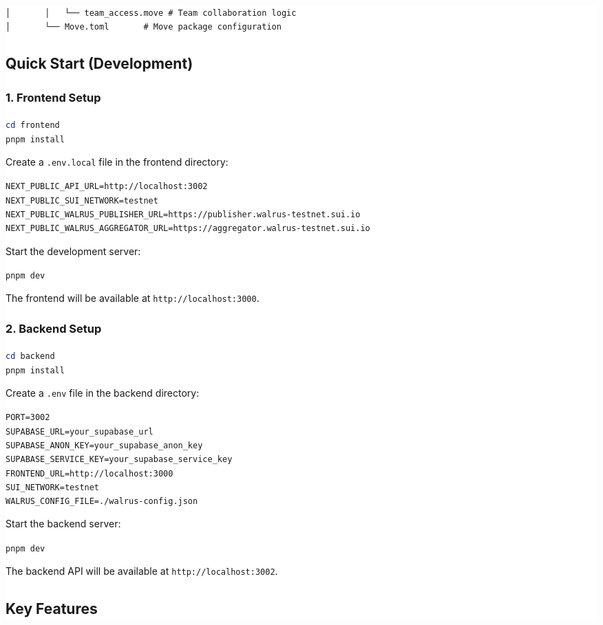 ```
│       │   └── team_access.move # Team collaboration logic
│       └── Move.toml       # Move package configuration
```

## Quick Start (Development)

### 1. Frontend Setup

```powershell
cd frontend
pnpm install
```

Create a `.env.local` file in the frontend directory:

```env
NEXT_PUBLIC_API_URL=http://localhost:3002
NEXT_PUBLIC_SUI_NETWORK=testnet
NEXT_PUBLIC_WALRUS_PUBLISHER_URL=https://publisher.walrus-testnet.sui.io
NEXT_PUBLIC_WALRUS_AGGREGATOR_URL=https://aggregator.walrus-testnet.sui.io
```

Start the development server:

```powershell
pnpm dev
```

The frontend will be available at `http://localhost:3000`.

### 2. Backend Setup

```powershell
cd backend
pnpm install
```

Create a `.env` file in the backend directory:

```env
PORT=3002
SUPABASE_URL=your_supabase_url
SUPABASE_ANON_KEY=your_supabase_anon_key
SUPABASE_SERVICE_KEY=your_supabase_service_key
FRONTEND_URL=http://localhost:3000
SUI_NETWORK=testnet
WALRUS_CONFIG_FILE=./walrus-config.json
```

Start the backend server:

```powershell
pnpm dev
```

The backend API will be available at `http://localhost:3002`.

## Key Features
